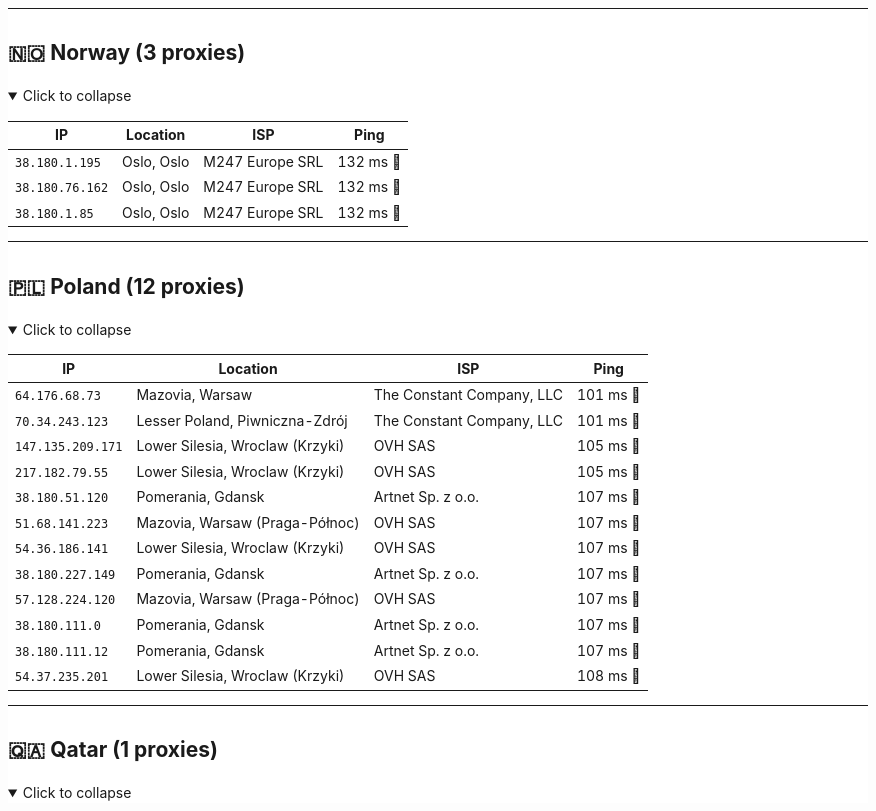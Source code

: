 </details>

---

## 🇳🇴 Norway (3 proxies)
<details open>
<summary>Click to collapse</summary>

| IP             | Location                   | ISP        | Ping       |
| -------------- | -------------------------- | ---------- | ---------- |
| `38.180.1.195` | Oslo, Oslo | M247 Europe SRL | 132 ms 🐌 |
| `38.180.76.162` | Oslo, Oslo | M247 Europe SRL | 132 ms 🐌 |
| `38.180.1.85` | Oslo, Oslo | M247 Europe SRL | 132 ms 🐌 |

</details>

---

## 🇵🇱 Poland (12 proxies)
<details open>
<summary>Click to collapse</summary>

| IP             | Location                   | ISP        | Ping       |
| -------------- | -------------------------- | ---------- | ---------- |
| `64.176.68.73` | Mazovia, Warsaw | The Constant Company, LLC | 101 ms 🐌 |
| `70.34.243.123` | Lesser Poland, Piwniczna-Zdrój | The Constant Company, LLC | 101 ms 🐌 |
| `147.135.209.171` | Lower Silesia, Wroclaw (Krzyki) | OVH SAS | 105 ms 🐌 |
| `217.182.79.55` | Lower Silesia, Wroclaw (Krzyki) | OVH SAS | 105 ms 🐌 |
| `38.180.51.120` | Pomerania, Gdansk | Artnet Sp. z o.o. | 107 ms 🐌 |
| `51.68.141.223` | Mazovia, Warsaw (Praga-Północ) | OVH SAS | 107 ms 🐌 |
| `54.36.186.141` | Lower Silesia, Wroclaw (Krzyki) | OVH SAS | 107 ms 🐌 |
| `38.180.227.149` | Pomerania, Gdansk | Artnet Sp. z o.o. | 107 ms 🐌 |
| `57.128.224.120` | Mazovia, Warsaw (Praga-Północ) | OVH SAS | 107 ms 🐌 |
| `38.180.111.0` | Pomerania, Gdansk | Artnet Sp. z o.o. | 107 ms 🐌 |
| `38.180.111.12` | Pomerania, Gdansk | Artnet Sp. z o.o. | 107 ms 🐌 |
| `54.37.235.201` | Lower Silesia, Wroclaw (Krzyki) | OVH SAS | 108 ms 🐌 |

</details>

---

## 🇶🇦 Qatar (1 proxies)
<details open>
<summary>Click to collapse</summary>
